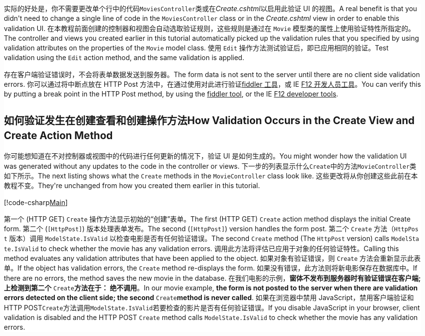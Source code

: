 <span data-ttu-id="903c5-153">实际的好处是，你不需要更改单个行中的代码`MoviesController`类或在*Create.cshtml*以启用此验证 UI 的视图。</span><span class="sxs-lookup"><span data-stu-id="903c5-153">A real benefit is that you didn't need to change a single line of code in the `MoviesController` class or in the *Create.cshtml* view in order to enable this validation UI.</span></span> <span data-ttu-id="903c5-154">在本教程前面创建的控制器和视图会自动选取验证规则，这些规则是通过在 `Movie` 模型类的属性上使用验证特性所指定的。</span><span class="sxs-lookup"><span data-stu-id="903c5-154">The controller and views you created earlier in this tutorial automatically picked up the validation rules that you specified by using validation attributes on the properties of the `Movie` model class.</span></span> <span data-ttu-id="903c5-155">使用 `Edit` 操作方法测试验证后，即已应用相同的验证。</span><span class="sxs-lookup"><span data-stu-id="903c5-155">Test validation using the `Edit` action method, and the same validation is applied.</span></span>

<span data-ttu-id="903c5-156">存在客户端验证错误时，不会将表单数据发送到服务器。</span><span class="sxs-lookup"><span data-stu-id="903c5-156">The form data is not sent to the server until there are no client side validation errors.</span></span> <span data-ttu-id="903c5-157">你可以通过将中断点放在 HTTP Post 方法中，在通过使用对此进行验证[fiddler 工具](http://fiddler2.com/fiddler2/)，或 IE [F12 开发人员工具](https://msdn.microsoft.com/ie/aa740478)。</span><span class="sxs-lookup"><span data-stu-id="903c5-157">You can verify this by putting a break point in the HTTP Post method, by using the [fiddler tool](http://fiddler2.com/fiddler2/), or the IE [F12 developer tools](https://msdn.microsoft.com/ie/aa740478).</span></span>

## <a name="how-validation-occurs-in-the-create-view-and-create-action-method"></a><span data-ttu-id="903c5-158">如何验证发生在创建查看和创建操作方法</span><span class="sxs-lookup"><span data-stu-id="903c5-158">How Validation Occurs in the Create View and Create Action Method</span></span>

<span data-ttu-id="903c5-159">你可能想知道在不对控制器或视图中的代码进行任何更新的情况下，验证 UI 是如何生成的。</span><span class="sxs-lookup"><span data-stu-id="903c5-159">You might wonder how the validation UI was generated without any updates to the code in the controller or views.</span></span> <span data-ttu-id="903c5-160">下一步的列表显示什么`Create`中的方法`MovieController`类如下所示。</span><span class="sxs-lookup"><span data-stu-id="903c5-160">The next listing shows what the `Create` methods in the `MovieController` class look like.</span></span> <span data-ttu-id="903c5-161">这些更改将从你创建这些此前在本教程不变。</span><span class="sxs-lookup"><span data-stu-id="903c5-161">They're unchanged from how you created them earlier in this tutorial.</span></span>

[!code-csharp[Main](adding-validation/samples/sample5.cs)]

<span data-ttu-id="903c5-162">第一个 (HTTP GET) `Create` 操作方法显示初始的“创建”表单。</span><span class="sxs-lookup"><span data-stu-id="903c5-162">The first (HTTP GET) `Create` action method displays the initial Create form.</span></span> <span data-ttu-id="903c5-163">第二个 (`[HttpPost]`) 版本处理表单发布。</span><span class="sxs-lookup"><span data-stu-id="903c5-163">The second (`[HttpPost]`) version handles the form post.</span></span> <span data-ttu-id="903c5-164">第二个 `Create` 方法（`HttpPost` 版本）调用 `ModelState.IsValid` 以检查电影是否有任何验证错误。</span><span class="sxs-lookup"><span data-stu-id="903c5-164">The second `Create` method (The `HttpPost` version) calls `ModelState.IsValid` to check whether the movie has any validation errors.</span></span> <span data-ttu-id="903c5-165">调用此方法将评估已应用于对象的任何验证特性。</span><span class="sxs-lookup"><span data-stu-id="903c5-165">Calling this method evaluates any validation attributes that have been applied to the object.</span></span> <span data-ttu-id="903c5-166">如果对象有验证错误，则 `Create` 方法会重新显示此表单。</span><span class="sxs-lookup"><span data-stu-id="903c5-166">If the object has validation errors, the `Create` method re-displays the form.</span></span> <span data-ttu-id="903c5-167">如果没有错误，此方法则将新电影保存在数据库中。</span><span class="sxs-lookup"><span data-stu-id="903c5-167">If there are no errors, the method saves the new movie in the database.</span></span> <span data-ttu-id="903c5-168">在我们电影的示例，**窗体不发布到服务器时有验证错误在客户端; 上检测到第二个** `Create`**方法在于： 绝不调用**。</span><span class="sxs-lookup"><span data-stu-id="903c5-168">In our movie example, **the form is not posted to the server when there are validation errors detected on the client side; the second** `Create`**method is never called**.</span></span> <span data-ttu-id="903c5-169">如果在浏览器中禁用 JavaScript，禁用客户端验证和 HTTP POST`Create`方法调用`ModelState.IsValid`若要检查的影片是否有任何验证错误。</span><span class="sxs-lookup"><span data-stu-id="903c5-169">If you disable JavaScript in your browser, client validation is disabled and the HTTP POST `Create` method calls `ModelState.IsValid` to check whether the movie has any validation errors.</span></span>
